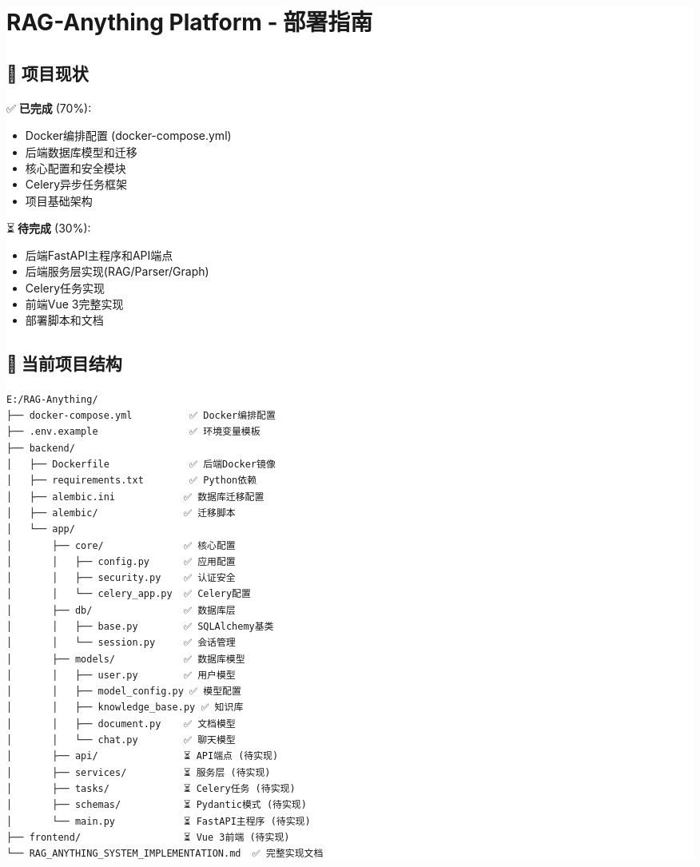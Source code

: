 # RAG-Anything Platform - 部署指南

## 🎯 项目现状

✅ **已完成** (70%):
- Docker编排配置 (docker-compose.yml)
- 后端数据库模型和迁移
- 核心配置和安全模块
- Celery异步任务框架
- 项目基础架构

⏳ **待完成** (30%):
- 后端FastAPI主程序和API端点
- 后端服务层实现(RAG/Parser/Graph)
- Celery任务实现
- 前端Vue 3完整实现
- 部署脚本和文档

## 📂 当前项目结构

```
E:/RAG-Anything/
├── docker-compose.yml          ✅ Docker编排配置
├── .env.example                ✅ 环境变量模板
├── backend/
│   ├── Dockerfile              ✅ 后端Docker镜像
│   ├── requirements.txt        ✅ Python依赖
│   ├── alembic.ini            ✅ 数据库迁移配置
│   ├── alembic/               ✅ 迁移脚本
│   └── app/
│       ├── core/              ✅ 核心配置
│       │   ├── config.py      ✅ 应用配置
│       │   ├── security.py    ✅ 认证安全
│       │   └── celery_app.py  ✅ Celery配置
│       ├── db/                ✅ 数据库层
│       │   ├── base.py        ✅ SQLAlchemy基类
│       │   └── session.py     ✅ 会话管理
│       ├── models/            ✅ 数据库模型
│       │   ├── user.py        ✅ 用户模型
│       │   ├── model_config.py ✅ 模型配置
│       │   ├── knowledge_base.py ✅ 知识库
│       │   ├── document.py    ✅ 文档模型
│       │   └── chat.py        ✅ 聊天模型
│       ├── api/               ⏳ API端点 (待实现)
│       ├── services/          ⏳ 服务层 (待实现)
│       ├── tasks/             ⏳ Celery任务 (待实现)
│       ├── schemas/           ⏳ Pydantic模式 (待实现)
│       └── main.py            ⏳ FastAPI主程序 (待实现)
├── frontend/                  ⏳ Vue 3前端 (待实现)
└── RAG_ANYTHING_SYSTEM_IMPLEMENTATION.md  ✅ 完整实现文档
```
